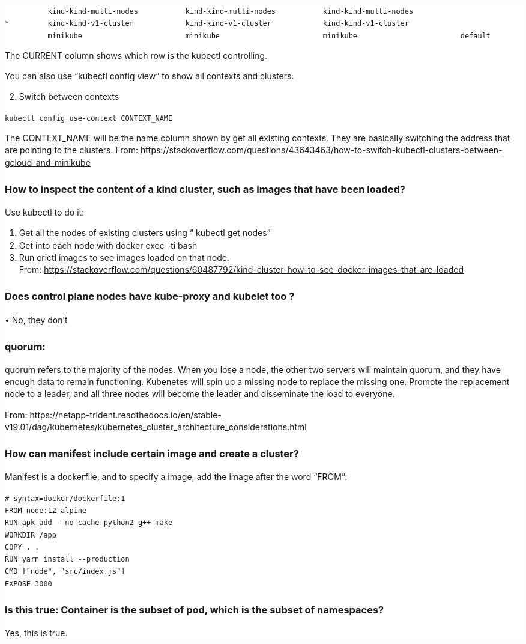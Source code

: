 ```
          kind-kind-multi-nodes           kind-kind-multi-nodes           kind-kind-multi-nodes           
*         kind-kind-v1-cluster            kind-kind-v1-cluster            kind-kind-v1-cluster            
          minikube                        minikube                        minikube                        default
```
The CURRENT column shows which row is the kubectl controlling. <br>


You can also use “kubectl config view” to show all contexts and clusters. <br>
  

2. Switch between contexts
```
kubectl config use-context CONTEXT_NAME
```
The CONTEXT_NAME will be the name column shown by get all existing contexts. They are basically switching the address that are pointing to the clusters. 
From: https://stackoverflow.com/questions/43643463/how-to-switch-kubectl-clusters-between-gcloud-and-minikube

### How to inspect the content of a kind cluster, such as images that have been loaded? 
Use kubectl to do it:
1. Get all the nodes of existing clusters using “ kubectl get nodes” <br>
2. Get into each node with docker exec -ti <nodename> bash <br>
3. Run crictl images to see images loaded on that node. <br>
From: https://stackoverflow.com/questions/60487792/kind-cluster-how-to-see-docker-images-that-are-loaded

### Does control plane nodes have kube-proxy and kubelet too ?
•	No, they don’t

### quorum:
quorum refers to the majority of the nodes. 
When you lose a node, the other two servers will maintain quorum, and they have enough data to remain functioning. Kubenetes will spin up a missing node to replace the missing one. Promote the replacement node to a leader, and all three nodes will become the leader and disseminate the load to everyone. 

From: https://netapp-trident.readthedocs.io/en/stable-v19.01/dag/kubernetes/kubernetes_cluster_architecture_considerations.html

### How can manifest include certain image and create a cluster?
Manifest is a dockerfile, and to specify a image, add the image after the word “FROM”: 
```
# syntax=docker/dockerfile:1
FROM node:12-alpine 
RUN apk add --no-cache python2 g++ make
WORKDIR /app
COPY . .
RUN yarn install --production
CMD ["node", "src/index.js"]
EXPOSE 3000
```
### Is this true: Container is the subset of pod, which is the subset of namespaces?
Yes, this is true. 
